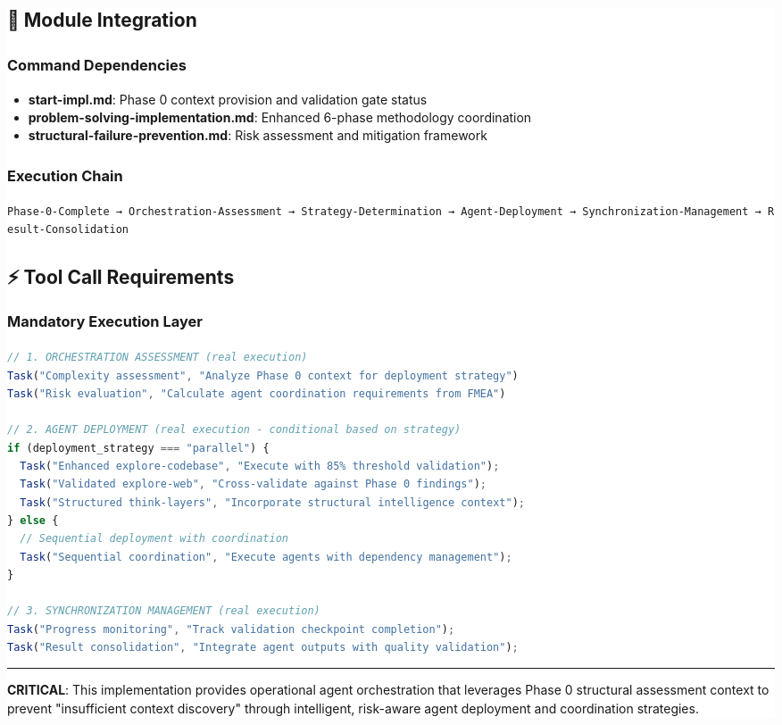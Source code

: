 ## 🔗 Module Integration

### Command Dependencies
- **start-impl.md**: Phase 0 context provision and validation gate status
- **problem-solving-implementation.md**: Enhanced 6-phase methodology coordination
- **structural-failure-prevention.md**: Risk assessment and mitigation framework

### Execution Chain
```
Phase-0-Complete → Orchestration-Assessment → Strategy-Determination → Agent-Deployment → Synchronization-Management → Result-Consolidation
```

## ⚡ Tool Call Requirements

### Mandatory Execution Layer
```javascript
// 1. ORCHESTRATION ASSESSMENT (real execution)
Task("Complexity assessment", "Analyze Phase 0 context for deployment strategy")
Task("Risk evaluation", "Calculate agent coordination requirements from FMEA")

// 2. AGENT DEPLOYMENT (real execution - conditional based on strategy)
if (deployment_strategy === "parallel") {
  Task("Enhanced explore-codebase", "Execute with 85% threshold validation");
  Task("Validated explore-web", "Cross-validate against Phase 0 findings");
  Task("Structured think-layers", "Incorporate structural intelligence context");
} else {
  // Sequential deployment with coordination
  Task("Sequential coordination", "Execute agents with dependency management");
}

// 3. SYNCHRONIZATION MANAGEMENT (real execution)
Task("Progress monitoring", "Track validation checkpoint completion");
Task("Result consolidation", "Integrate agent outputs with quality validation");
```

---

**CRITICAL**: This implementation provides operational agent orchestration that leverages Phase 0 structural assessment context to prevent "insufficient context discovery" through intelligent, risk-aware agent deployment and coordination strategies.